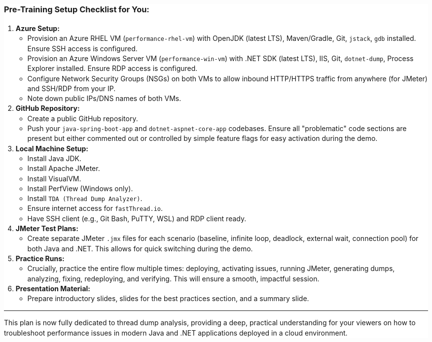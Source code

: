 
### **Pre-Training Setup Checklist for You:**

1.  **Azure Setup:**
    *   Provision an Azure RHEL VM (`performance-rhel-vm`) with OpenJDK (latest LTS), Maven/Gradle, Git, `jstack`, `gdb` installed. Ensure SSH access is configured.
    *   Provision an Azure Windows Server VM (`performance-win-vm`) with .NET SDK (latest LTS), IIS, Git, `dotnet-dump`, Process Explorer installed. Ensure RDP access is configured.
    *   Configure Network Security Groups (NSGs) on both VMs to allow inbound HTTP/HTTPS traffic from anywhere (for JMeter) and SSH/RDP from your IP.
    *   Note down public IPs/DNS names of both VMs.
2.  **GitHub Repository:**
    *   Create a public GitHub repository.
    *   Push your `java-spring-boot-app` and `dotnet-aspnet-core-app` codebases. Ensure all "problematic" code sections are present but either commented out or controlled by simple feature flags for easy activation during the demo.
3.  **Local Machine Setup:**
    *   Install Java JDK.
    *   Install Apache JMeter.
    *   Install VisualVM.
    *   Install PerfView (Windows only).
    *   Install `TDA (Thread Dump Analyzer)`.
    *   Ensure internet access for `fastThread.io`.
    *   Have SSH client (e.g., Git Bash, PuTTY, WSL) and RDP client ready.
4.  **JMeter Test Plans:**
    *   Create separate JMeter `.jmx` files for each scenario (baseline, infinite loop, deadlock, external wait, connection pool) for both Java and .NET. This allows for quick switching during the demo.
5.  **Practice Runs:**
    *   Crucially, practice the entire flow multiple times: deploying, activating issues, running JMeter, generating dumps, analyzing, fixing, redeploying, and verifying. This will ensure a smooth, impactful session.
6.  **Presentation Material:**
    *   Prepare introductory slides, slides for the best practices section, and a summary slide.

---

This plan is now fully dedicated to thread dump analysis, providing a deep, practical understanding for your viewers on how to troubleshoot performance issues in modern Java and .NET applications deployed in a cloud environment.

